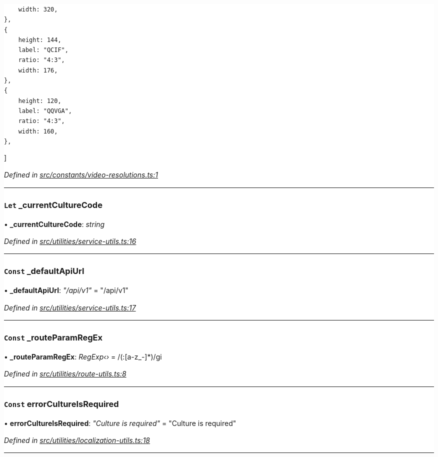         width: 320,
    },
    {
        height: 144,
        label: "QCIF",
        ratio: "4:3",
        width: 176,
    },
    {
        height: 120,
        label: "QQVGA",
        ratio: "4:3",
        width: 160,
    },
]

*Defined in [src/constants/video-resolutions.ts:1](https://github.com/AndcultureCode/AndcultureCode.JavaScript.Core/blob/20a92a8/src/constants/video-resolutions.ts#L1)*

___

### `Let` _currentCultureCode

• **_currentCultureCode**: *string*

*Defined in [src/utilities/service-utils.ts:16](https://github.com/AndcultureCode/AndcultureCode.JavaScript.Core/blob/20a92a8/src/utilities/service-utils.ts#L16)*

___

### `Const` _defaultApiUrl

• **_defaultApiUrl**: *"/api/v1"* = "/api/v1"

*Defined in [src/utilities/service-utils.ts:17](https://github.com/AndcultureCode/AndcultureCode.JavaScript.Core/blob/20a92a8/src/utilities/service-utils.ts#L17)*

___

### `Const` _routeParamRegEx

• **_routeParamRegEx**: *RegExp‹›* = /(:[a-z_-]*)/gi

*Defined in [src/utilities/route-utils.ts:8](https://github.com/AndcultureCode/AndcultureCode.JavaScript.Core/blob/20a92a8/src/utilities/route-utils.ts#L8)*

___

### `Const` errorCultureIsRequired

• **errorCultureIsRequired**: *"Culture is required"* = "Culture is required"

*Defined in [src/utilities/localization-utils.ts:18](https://github.com/AndcultureCode/AndcultureCode.JavaScript.Core/blob/20a92a8/src/utilities/localization-utils.ts#L18)*

___
